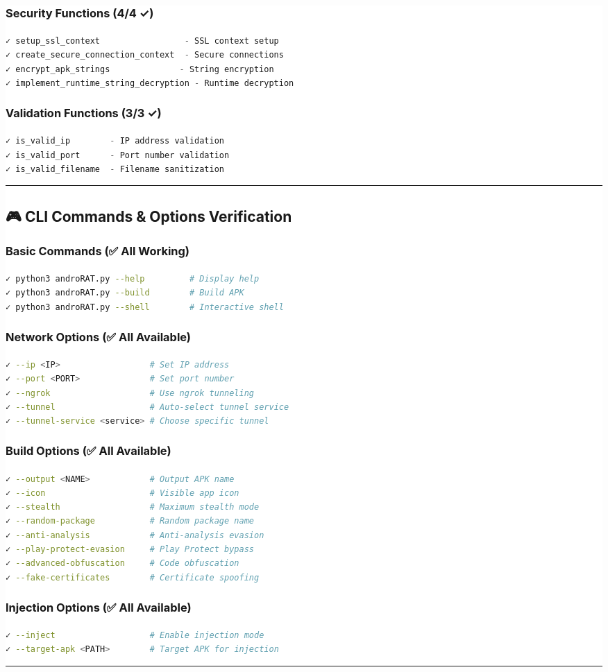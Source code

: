 ### Security Functions (4/4 ✓)
```python
✓ setup_ssl_context                 - SSL context setup
✓ create_secure_connection_context  - Secure connections
✓ encrypt_apk_strings              - String encryption
✓ implement_runtime_string_decryption - Runtime decryption
```

### Validation Functions (3/3 ✓)
```python
✓ is_valid_ip        - IP address validation
✓ is_valid_port      - Port number validation
✓ is_valid_filename  - Filename sanitization
```

---

## 🎮 CLI Commands & Options Verification

### Basic Commands (✅ All Working)
```bash
✓ python3 androRAT.py --help         # Display help
✓ python3 androRAT.py --build        # Build APK
✓ python3 androRAT.py --shell        # Interactive shell
```

### Network Options (✅ All Available)
```bash
✓ --ip <IP>                  # Set IP address
✓ --port <PORT>              # Set port number
✓ --ngrok                    # Use ngrok tunneling
✓ --tunnel                   # Auto-select tunnel service
✓ --tunnel-service <service> # Choose specific tunnel
```

### Build Options (✅ All Available)
```bash
✓ --output <NAME>            # Output APK name
✓ --icon                     # Visible app icon
✓ --stealth                  # Maximum stealth mode
✓ --random-package           # Random package name
✓ --anti-analysis            # Anti-analysis evasion
✓ --play-protect-evasion     # Play Protect bypass
✓ --advanced-obfuscation     # Code obfuscation
✓ --fake-certificates        # Certificate spoofing
```

### Injection Options (✅ All Available)
```bash
✓ --inject                   # Enable injection mode
✓ --target-apk <PATH>        # Target APK for injection
```

---